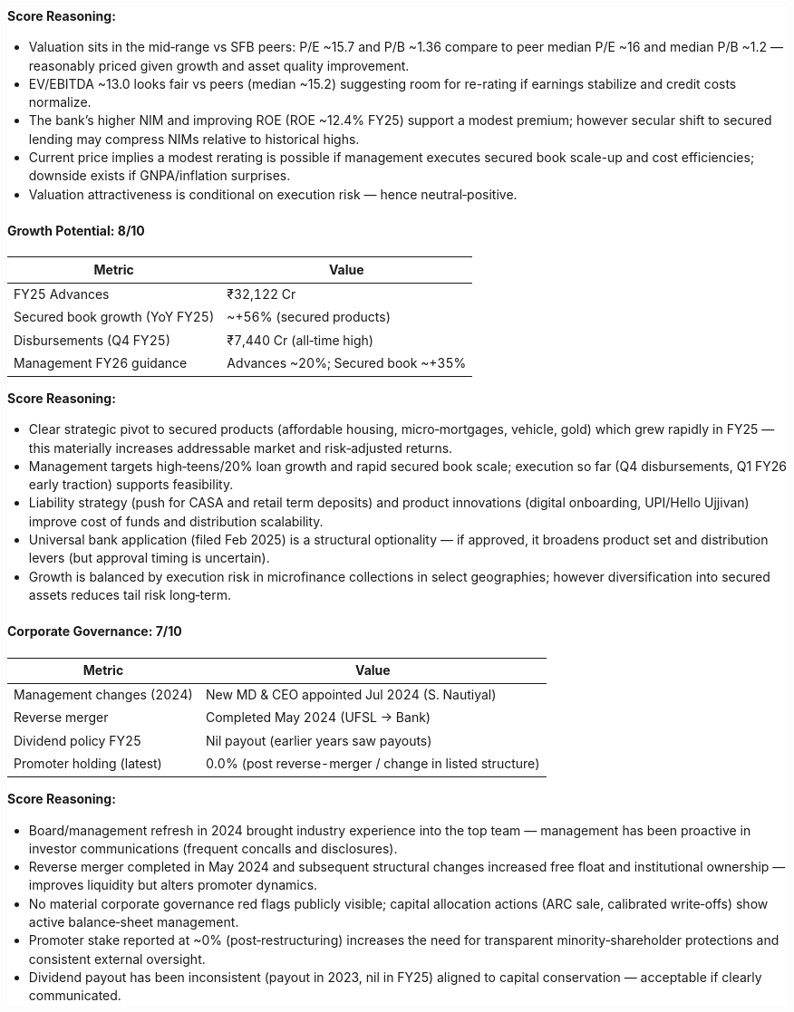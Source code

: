 **Score Reasoning:**
- Valuation sits in the mid‑range vs SFB peers: P/E ~15.7 and P/B ~1.36 compare to peer median P/E ~16 and median P/B ~1.2 — reasonably priced given growth and asset quality improvement.
- EV/EBITDA ~13.0 looks fair vs peers (median ~15.2) suggesting room for re-rating if earnings stabilize and credit costs normalize.
- The bank’s higher NIM and improving ROE (ROE ~12.4% FY25) support a modest premium; however secular shift to secured lending may compress NIMs relative to historical highs.
- Current price implies a modest rerating is possible if management executes secured book scale-up and cost efficiencies; downside exists if GNPA/inflation surprises.
- Valuation attractiveness is conditional on execution risk — hence neutral‑positive.

#### Growth Potential: 8/10

| Metric | Value |
|--------|-------|
| FY25 Advances | ₹32,122 Cr |
| Secured book growth (YoY FY25) | ~+56% (secured products) |
| Disbursements (Q4 FY25) | ₹7,440 Cr (all‑time high) |
| Management FY26 guidance | Advances ~20%; Secured book ~+35% |

**Score Reasoning:**
- Clear strategic pivot to secured products (affordable housing, micro‑mortgages, vehicle, gold) which grew rapidly in FY25 — this materially increases addressable market and risk‑adjusted returns.
- Management targets high‑teens/20% loan growth and rapid secured book scale; execution so far (Q4 disbursements, Q1 FY26 early traction) supports feasibility.
- Liability strategy (push for CASA and retail term deposits) and product innovations (digital onboarding, UPI/Hello Ujjivan) improve cost of funds and distribution scalability.
- Universal bank application (filed Feb 2025) is a structural optionality — if approved, it broadens product set and distribution levers (but approval timing is uncertain).
- Growth is balanced by execution risk in microfinance collections in select geographies; however diversification into secured assets reduces tail risk long‑term.

#### Corporate Governance: 7/10

| Metric | Value |
|--------|-------|
| Management changes (2024) | New MD & CEO appointed Jul 2024 (S. Nautiyal) |
| Reverse merger | Completed May 2024 (UFSL -> Bank) |
| Dividend policy FY25 | Nil payout (earlier years saw payouts) |
| Promoter holding (latest) | 0.0% (post reverse-merger / change in listed structure) |

**Score Reasoning:**
- Board/management refresh in 2024 brought industry experience into the top team — management has been proactive in investor communications (frequent concalls and disclosures).
- Reverse merger completed in May 2024 and subsequent structural changes increased free float and institutional ownership — improves liquidity but alters promoter dynamics.
- No material corporate governance red flags publicly visible; capital allocation actions (ARC sale, calibrated write‑offs) show active balance‑sheet management.
- Promoter stake reported at ~0% (post‑restructuring) increases the need for transparent minority‑shareholder protections and consistent external oversight.
- Dividend payout has been inconsistent (payout in 2023, nil in FY25) aligned to capital conservation — acceptable if clearly communicated.
